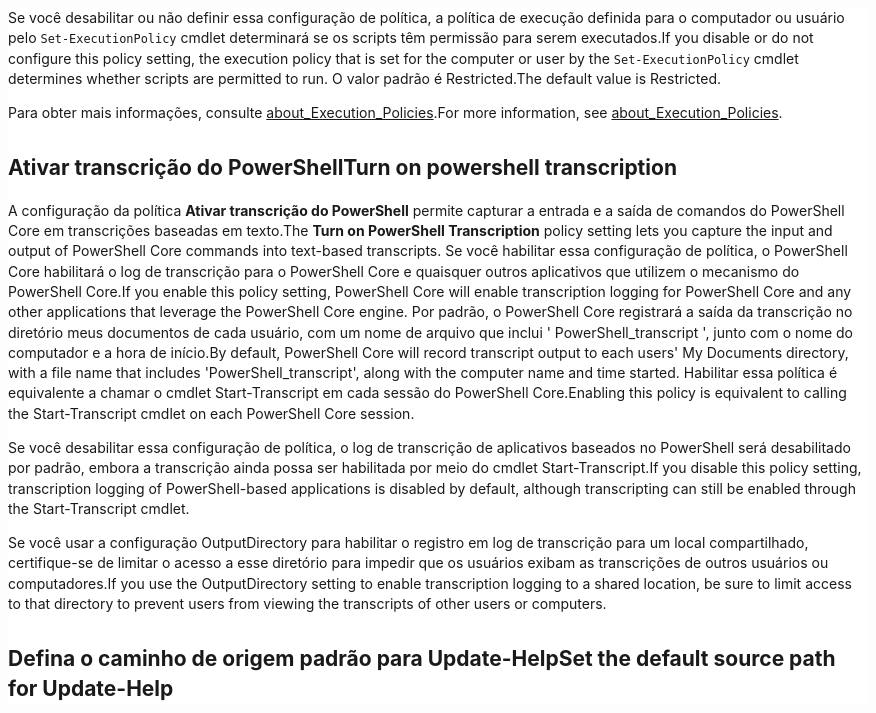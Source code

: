 <span data-ttu-id="c98c5-158">Se você desabilitar ou não definir essa configuração de política, a política de execução definida para o computador ou usuário pelo `Set-ExecutionPolicy` cmdlet determinará se os scripts têm permissão para serem executados.</span><span class="sxs-lookup"><span data-stu-id="c98c5-158">If you disable or do not configure this policy setting, the execution policy that is set for the computer or user by the `Set-ExecutionPolicy` cmdlet determines whether scripts are permitted to run.</span></span> <span data-ttu-id="c98c5-159">O valor padrão é Restricted.</span><span class="sxs-lookup"><span data-stu-id="c98c5-159">The default value is Restricted.</span></span>

<span data-ttu-id="c98c5-160">Para obter mais informações, consulte [about_Execution_Policies](about_Execution_Policies.md).</span><span class="sxs-lookup"><span data-stu-id="c98c5-160">For more information, see [about_Execution_Policies](about_Execution_Policies.md).</span></span>

## <a name="turn-on-powershell-transcription"></a><span data-ttu-id="c98c5-161">Ativar transcrição do PowerShell</span><span class="sxs-lookup"><span data-stu-id="c98c5-161">Turn on powershell transcription</span></span>

<span data-ttu-id="c98c5-162">A configuração da política **Ativar transcrição do PowerShell** permite capturar a entrada e a saída de comandos do PowerShell Core em transcrições baseadas em texto.</span><span class="sxs-lookup"><span data-stu-id="c98c5-162">The **Turn on PowerShell Transcription** policy setting lets you capture the input and output of PowerShell Core commands into text-based transcripts.</span></span> <span data-ttu-id="c98c5-163">Se você habilitar essa configuração de política, o PowerShell Core habilitará o log de transcrição para o PowerShell Core e quaisquer outros aplicativos que utilizem o mecanismo do PowerShell Core.</span><span class="sxs-lookup"><span data-stu-id="c98c5-163">If you enable this policy setting, PowerShell Core will enable transcription logging for PowerShell Core and any other applications that leverage the PowerShell Core engine.</span></span> <span data-ttu-id="c98c5-164">Por padrão, o PowerShell Core registrará a saída da transcrição no diretório meus documentos de cada usuário, com um nome de arquivo que inclui ' PowerShell_transcript ', junto com o nome do computador e a hora de início.</span><span class="sxs-lookup"><span data-stu-id="c98c5-164">By default, PowerShell Core will record transcript output to each users' My Documents directory, with a file name that includes 'PowerShell_transcript', along with the computer name and time started.</span></span>
<span data-ttu-id="c98c5-165">Habilitar essa política é equivalente a chamar o cmdlet Start-Transcript em cada sessão do PowerShell Core.</span><span class="sxs-lookup"><span data-stu-id="c98c5-165">Enabling this policy is equivalent to calling the Start-Transcript cmdlet on each PowerShell Core session.</span></span>

<span data-ttu-id="c98c5-166">Se você desabilitar essa configuração de política, o log de transcrição de aplicativos baseados no PowerShell será desabilitado por padrão, embora a transcrição ainda possa ser habilitada por meio do cmdlet Start-Transcript.</span><span class="sxs-lookup"><span data-stu-id="c98c5-166">If you disable this policy setting, transcription logging of PowerShell-based applications is disabled by default, although transcripting can still be enabled through the Start-Transcript cmdlet.</span></span>

<span data-ttu-id="c98c5-167">Se você usar a configuração OutputDirectory para habilitar o registro em log de transcrição para um local compartilhado, certifique-se de limitar o acesso a esse diretório para impedir que os usuários exibam as transcrições de outros usuários ou computadores.</span><span class="sxs-lookup"><span data-stu-id="c98c5-167">If you use the OutputDirectory setting to enable transcription logging to a shared location, be sure to limit access to that directory to prevent users from viewing the transcripts of other users or computers.</span></span>

## <a name="set-the-default-source-path-for-update-help"></a><span data-ttu-id="c98c5-168">Defina o caminho de origem padrão para Update-Help</span><span class="sxs-lookup"><span data-stu-id="c98c5-168">Set the default source path for Update-Help</span></span>
